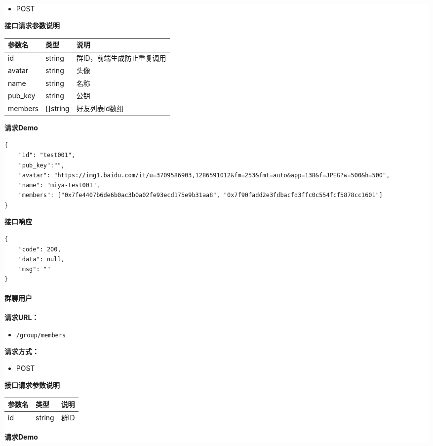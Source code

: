 - POST

**接口请求参数说明**

| 参数名     | 类型       | 说明             |
|:--------|:---------|:---------------|
| id      | string   | 群ID，前端生成防止重复调用 |
| avatar  | string   | 头像             |
| name    | string   | 名称             |
| pub_key | string   | 公钥             |
| members | []string | 好友列表id数组       |

**请求Demo**

```
{
	"id": "test001",
	"pub_key":"",
	"avatar": "https://img1.baidu.com/it/u=3709586903,1286591012&fm=253&fmt=auto&app=138&f=JPEG?w=500&h=500",
	"name": "miya-test001",
	"members": ["0x7fe4407b6de6b0ac3b0a02fe93ecd175e9b31aa8", "0x7f90fadd2e3fdbacfd3ffc0c554fcf5878cc1601"]
}
```

**接口响应**

```
{
    "code": 200,
    "data": null,
    "msg": ""
}
```

#### 群聊用户

**请求URL：**

- `/group/members`

**请求方式：**

- POST

**接口请求参数说明**

| 参数名 | 类型     | 说明  |
|:----|:-------|:----|
| id  | string | 群ID |

**请求Demo**
